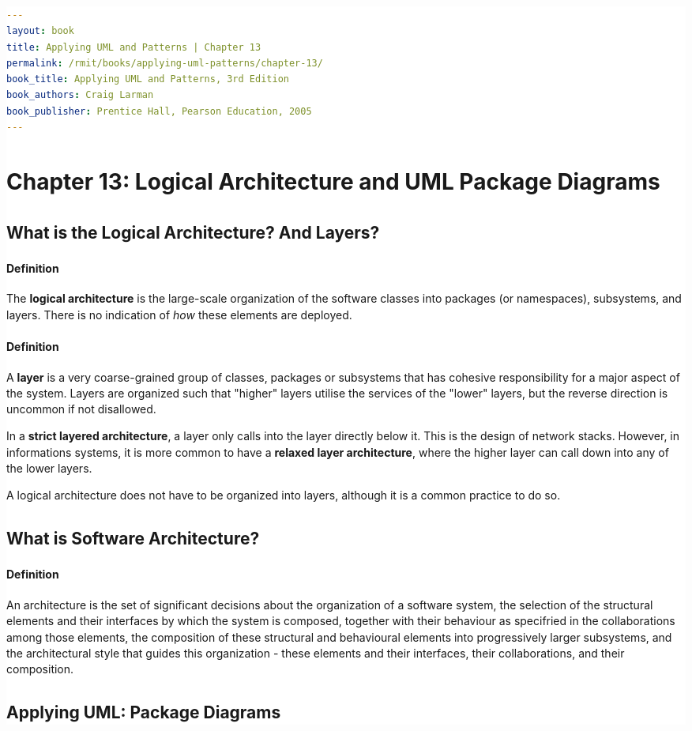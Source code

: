 ```yaml
---
layout: book
title: Applying UML and Patterns | Chapter 13
permalink: /rmit/books/applying-uml-patterns/chapter-13/
book_title: Applying UML and Patterns, 3rd Edition
book_authors: Craig Larman
book_publisher: Prentice Hall, Pearson Education, 2005
---
```


# Chapter 13: Logical Architecture and UML Package Diagrams

## What is the Logical Architecture? And Layers?

<div class="definition">
	<h4>Definition</h4>
	<p>The <strong>logical architecture</strong> is the large-scale organization of the software classes into packages (or namespaces), subsystems, and layers. There is no indication of <em>how</em> these elements are deployed.</p>
</div>

<div class="definition">
	<h4>Definition</h4>
	<p>A <strong>layer</strong> is a very coarse-grained group of classes, packages or subsystems that has cohesive responsibility for a major aspect of the system. Layers are organized such that "higher" layers utilise the services of the "lower" layers, but the reverse direction is uncommon if not disallowed.</p>
</div>

In a __strict layered architecture__, a layer only calls into the layer directly below it. This is the design of network stacks. However, in informations systems, it is more common to have a __relaxed layer architecture__, where the higher layer can call down into any of the lower layers.

 A logical architecture does not have to be organized into layers, although it is a common practice to do so.

## What is Software Architecture?

<div class="definition">
	<h4>Definition</h4>
	<p>An architecture is the set of significant decisions about the organization of a software system, the selection of the structural elements and their interfaces by which the system is composed, together with their behaviour as specifried in the collaborations among those elements, the composition of these structural and behavioural elements into progressively larger subsystems, and the architectural style that guides this organization - these elements and their interfaces, their collaborations, and their composition.</p>
</div>

## Applying UML: Package Diagrams
